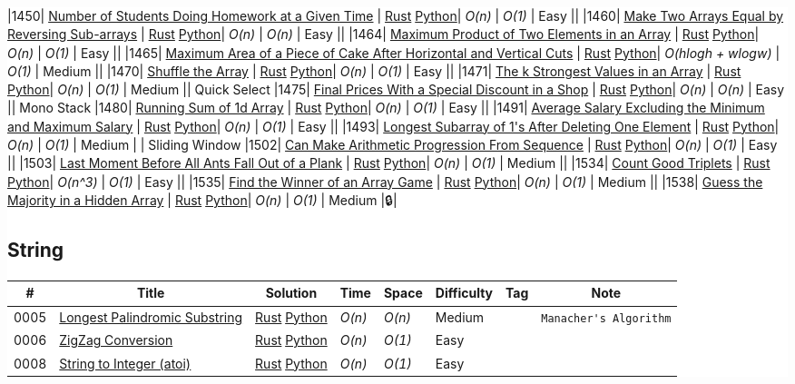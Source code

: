 |1450| [Number of Students Doing Homework at a Given Time](https://leetcode.com/problems/number-of-students-doing-homework-at-a-given-time/) | [Rust](./src-all/Python/S1450-number-of-students-doing-homework-at-a-given-time.rs) [Python](./src-all/Python/S1450-number-of-students-doing-homework-at-a-given-time.py)| _O(n)_ | _O(1)_      | Easy         || 
|1460| [Make Two Arrays Equal by Reversing Sub-arrays](https://leetcode.com/problems/make-two-arrays-equal-by-reversing-sub-arrays/) | [Rust](./src-all/Python/S1460-make-two-arrays-equal-by-reversing-sub-arrays.rs) [Python](./src-all/Python/S1460-make-two-arrays-equal-by-reversing-sub-arrays.py)| _O(n)_ | _O(n)_      | Easy         || 
|1464| [Maximum Product of Two Elements in an Array](https://leetcode.com/problems/maximum-product-of-two-elements-in-an-array/) | [Rust](./src-all/Python/S1464-maximum-product-of-two-elements-in-an-array.rs) [Python](./src-all/Python/S1464-maximum-product-of-two-elements-in-an-array.py)| _O(n)_ | _O(1)_      | Easy         || 
|1465| [Maximum Area of a Piece of Cake After Horizontal and Vertical Cuts](https://leetcode.com/problems/maximum-area-of-a-piece-of-cake-after-horizontal-and-vertical-cuts/) | [Rust](./src-all/Python/S1465-maximum-area-of-a-piece-of-cake-after-horizontal-and-vertical-cuts.rs) [Python](./src-all/Python/S1465-maximum-area-of-a-piece-of-cake-after-horizontal-and-vertical-cuts.py)| _O(hlogh + wlogw)_ | _O(1)_      | Medium         || 
|1470| [Shuffle the Array](https://leetcode.com/problems/shuffle-the-array/) | [Rust](./src-all/Python/S1470-shuffle-the-array.rs) [Python](./src-all/Python/S1470-shuffle-the-array.py)| _O(n)_ | _O(1)_      | Easy         ||
|1471| [The k Strongest Values in an Array](https://leetcode.com/problems/the-k-strongest-values-in-an-array/) | [Rust](./src-all/Python/S1471-the-k-strongest-values-in-an-array.rs) [Python](./src-all/Python/S1471-the-k-strongest-values-in-an-array.py)| _O(n)_ | _O(1)_      | Medium         || Quick Select
|1475| [Final Prices With a Special Discount in a Shop](https://leetcode.com/problems/final-prices-with-a-special-discount-in-a-shop/) | [Rust](./src-all/Python/S1475-final-prices-with-a-special-discount-in-a-shop.rs) [Python](./src-all/Python/S1475-final-prices-with-a-special-discount-in-a-shop.py)| _O(n)_ | _O(n)_      | Easy         || Mono Stack
|1480| [Running Sum of 1d Array](https://leetcode.com/problems/running-sum-of-1d-array/) | [Rust](./src-all/Python/S1480-running-sum-of-1d-array.rs) [Python](./src-all/Python/S1480-running-sum-of-1d-array.py)| _O(n)_ | _O(1)_      | Easy         ||
|1491| [Average Salary Excluding the Minimum and Maximum Salary](https://leetcode.com/problems/average-salary-excluding-the-minimum-and-maximum-salary/) | [Rust](./src-all/Python/S1491-average-salary-excluding-the-minimum-and-maximum-salary.rs) [Python](./src-all/Python/S1491-average-salary-excluding-the-minimum-and-maximum-salary.py)| _O(n)_ | _O(1)_      | Easy         ||
|1493| [Longest Subarray of 1's After Deleting One Element](https://leetcode.com/problems/longest-subarray-of-1s-after-deleting-one-element/) | [Rust](./src-all/Python/S1493-longest-subarray-of-1s-after-deleting-one-element.rs) [Python](./src-all/Python/S1493-longest-subarray-of-1s-after-deleting-one-element.py)| _O(n)_ | _O(1)_ |  Medium | | Sliding Window
|1502| [Can Make Arithmetic Progression From Sequence](https://leetcode.com/problems/can-make-arithmetic-progression-from-sequence/) | [Rust](./src-all/Python/S1502-can-make-arithmetic-progression-from-sequence.rs) [Python](./src-all/Python/S1502-can-make-arithmetic-progression-from-sequence.py)| _O(n)_ | _O(1)_      | Easy         ||
|1503| [Last Moment Before All Ants Fall Out of a Plank](https://leetcode.com/problems/last-moment-before-all-ants-fall-out-of-a-plank/) | [Rust](./src-all/Python/S1503-last-moment-before-all-ants-fall-out-of-a-plank.rs) [Python](./src-all/Python/S1503-last-moment-before-all-ants-fall-out-of-a-plank.py)| _O(n)_ | _O(1)_      | Medium         ||
|1534| [Count Good Triplets](https://leetcode.com/problems/count-good-triplets/) | [Rust](./src-all/Python/S1534-count-good-triplets.rs) [Python](./src-all/Python/S1534-count-good-triplets.py)| _O(n^3)_ | _O(1)_      | Easy         ||
|1535| [Find the Winner of an Array Game](https://leetcode.com/problems/find-the-winner-of-an-array-game/) | [Rust](./src-all/Python/S1535-find-the-winner-of-an-array-game.rs) [Python](./src-all/Python/S1535-find-the-winner-of-an-array-game.py)| _O(n)_ | _O(1)_      | Medium         ||
|1538| [Guess the Majority in a Hidden Array](https://leetcode.com/problems/guess-the-majority-in-a-hidden-array/) | [Rust](./src-all/Python/S1538-guess-the-majority-in-a-hidden-array.rs) [Python](./src-all/Python/S1538-guess-the-majority-in-a-hidden-array.py)| _O(n)_ | _O(1)_      | Medium         |🔒|

## String

|  #  | Title           |  Solution       |  Time           | Space           | Difficulty    | Tag          | Note| 
|-----|---------------- | --------------- | --------------- | --------------- | ------------- |--------------|-----|
|0005| [Longest Palindromic Substring](https://leetcode.com/problems/longest-palindromic-substring/) | [Rust](./src-all/Python/S0005-longest-palindromic-substring.rs) [Python](./src-all/Python/S0005-longest-palindromic-substring.py)| _O(n)_ | _O(n)_ |  Medium || `Manacher's Algorithm`
|0006| [ZigZag Conversion](https://leetcode.com/problems/zigzag-conversion/) | [Rust](./src-all/Python/S0006-zigzag-conversion.rs) [Python](./src-all/Python/S0006-zigzag-conversion.py)| _O(n)_ | _O(1)_        | Easy           ||
|0008| [String to Integer (atoi)](https://leetcode.com/problems/string-to-integer-atoi/) | [Rust](./src-all/Python/S0008-string-to-integer-atoi.rs) [Python](./src-all/Python/S0008-string-to-integer-atoi.py)| _O(n)_ | _O(1)_ | Easy      ||